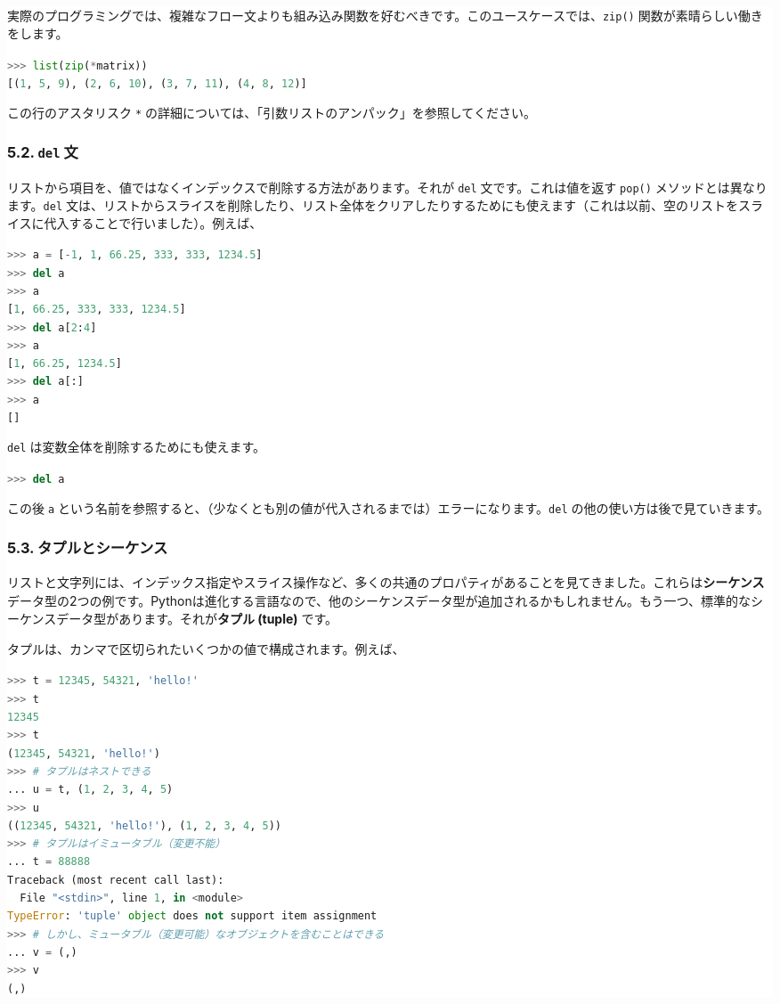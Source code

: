 実際のプログラミングでは、複雑なフロー文よりも組み込み関数を好むべきです。このユースケースでは、`zip()` 関数が素晴らしい働きをします。

```python
>>> list(zip(*matrix))
[(1, 5, 9), (2, 6, 10), (3, 7, 11), (4, 8, 12)]
```

この行のアスタリスク `*` の詳細については、「引数リストのアンパック」を参照してください。

### 5.2. `del` 文

リストから項目を、値ではなくインデックスで削除する方法があります。それが `del` 文です。これは値を返す `pop()` メソッドとは異なります。`del` 文は、リストからスライスを削除したり、リスト全体をクリアしたりするためにも使えます（これは以前、空のリストをスライスに代入することで行いました）。例えば、

```python
>>> a = [-1, 1, 66.25, 333, 333, 1234.5]
>>> del a
>>> a
[1, 66.25, 333, 333, 1234.5]
>>> del a[2:4]
>>> a
[1, 66.25, 1234.5]
>>> del a[:]
>>> a
[]
```

`del` は変数全体を削除するためにも使えます。

```python
>>> del a
```

この後 `a` という名前を参照すると、（少なくとも別の値が代入されるまでは）エラーになります。`del` の他の使い方は後で見ていきます。

### 5.3. タプルとシーケンス

リストと文字列には、インデックス指定やスライス操作など、多くの共通のプロパティがあることを見てきました。これらは**シーケンス**データ型の2つの例です。Pythonは進化する言語なので、他のシーケンスデータ型が追加されるかもしれません。もう一つ、標準的なシーケンスデータ型があります。それが**タプル (tuple)** です。

タプルは、カンマで区切られたいくつかの値で構成されます。例えば、

```python
>>> t = 12345, 54321, 'hello!'
>>> t
12345
>>> t
(12345, 54321, 'hello!')
>>> # タプルはネストできる
... u = t, (1, 2, 3, 4, 5)
>>> u
((12345, 54321, 'hello!'), (1, 2, 3, 4, 5))
>>> # タプルはイミュータブル（変更不能）
... t = 88888
Traceback (most recent call last):
  File "<stdin>", line 1, in <module>
TypeError: 'tuple' object does not support item assignment
>>> # しかし、ミュータブル（変更可能）なオブジェクトを含むことはできる
... v = (,)
>>> v
(,)
```
